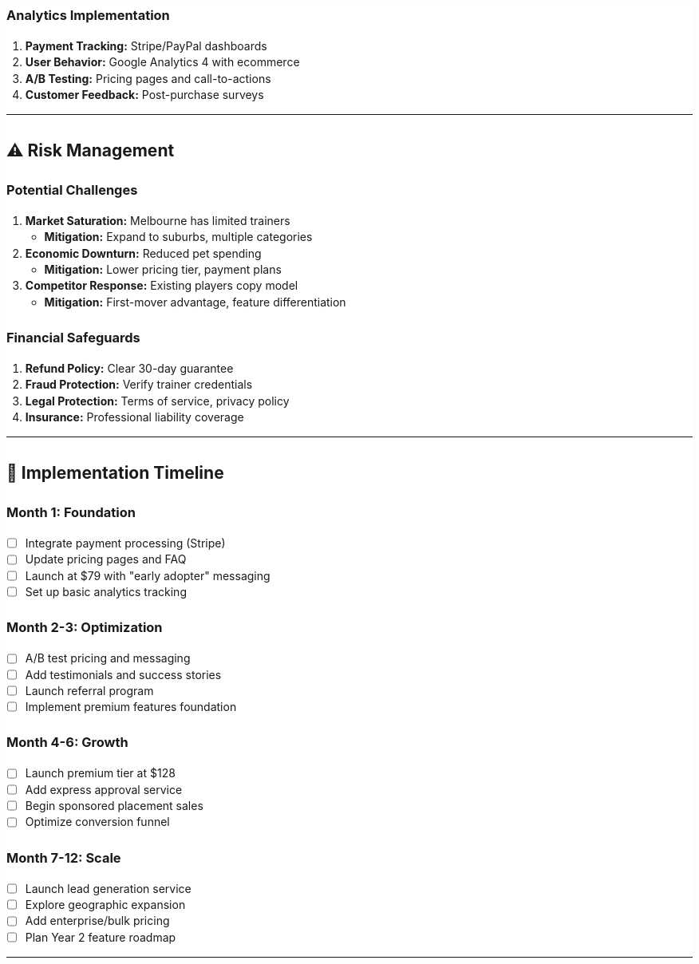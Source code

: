 ### Analytics Implementation
1. **Payment Tracking:** Stripe/PayPal dashboards
2. **User Behavior:** Google Analytics 4 with ecommerce
3. **A/B Testing:** Pricing pages and call-to-actions
4. **Customer Feedback:** Post-purchase surveys

---

## ⚠️ Risk Management

### Potential Challenges
1. **Market Saturation:** Melbourne has limited trainers
   - **Mitigation:** Expand to suburbs, multiple categories
2. **Economic Downturn:** Reduced pet spending
   - **Mitigation:** Lower pricing tier, payment plans
3. **Competitor Response:** Existing players copy model
   - **Mitigation:** First-mover advantage, feature differentiation

### Financial Safeguards
1. **Refund Policy:** Clear 30-day guarantee
2. **Fraud Protection:** Verify trainer credentials
3. **Legal Protection:** Terms of service, privacy policy
4. **Insurance:** Professional liability coverage

---

## 🎉 Implementation Timeline

### Month 1: Foundation
- [ ] Integrate payment processing (Stripe)
- [ ] Update pricing pages and FAQ
- [ ] Launch at $79 with "early adopter" messaging
- [ ] Set up basic analytics tracking

### Month 2-3: Optimization
- [ ] A/B test pricing and messaging
- [ ] Add testimonials and success stories
- [ ] Launch referral program
- [ ] Implement premium features foundation

### Month 4-6: Growth
- [ ] Launch premium tier at $128
- [ ] Add express approval service
- [ ] Begin sponsored placement sales
- [ ] Optimize conversion funnel

### Month 7-12: Scale
- [ ] Launch lead generation service
- [ ] Explore geographic expansion
- [ ] Add enterprise/bulk pricing
- [ ] Plan Year 2 feature roadmap

---
